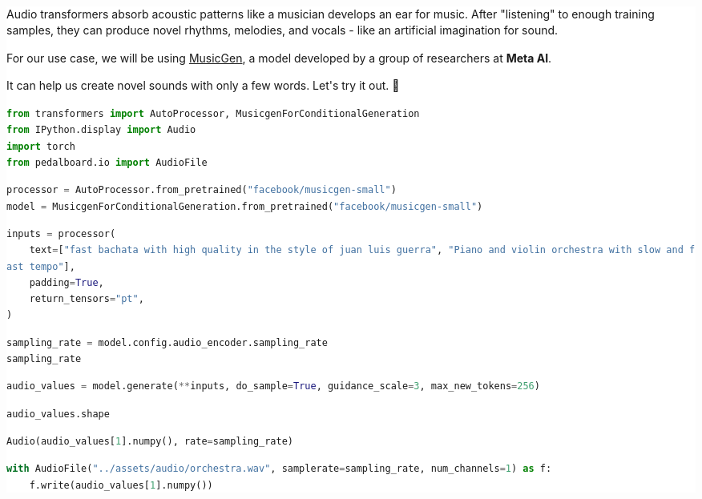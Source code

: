 Audio transformers absorb acoustic patterns like a musician develops an ear for music. After "listening" to 
enough training samples, they can produce novel rhythms, melodies, and vocals - like an artificial imagination 
for sound.

For our use case, we will be using [MusicGen](https://huggingface.co/facebook/musicgen-small), a model developed by 
a group of researchers at **Meta AI**.

It can help us create novel sounds with only a few words. Let's try it out. 🎹


```python
from transformers import AutoProcessor, MusicgenForConditionalGeneration
from IPython.display import Audio
import torch
from pedalboard.io import AudioFile
```


```python
processor = AutoProcessor.from_pretrained("facebook/musicgen-small")
model = MusicgenForConditionalGeneration.from_pretrained("facebook/musicgen-small")
```


```python
inputs = processor(
    text=["fast bachata with high quality in the style of juan luis guerra", "Piano and violin orchestra with slow and fast tempo"],
    padding=True,
    return_tensors="pt",
)
```


```python
sampling_rate = model.config.audio_encoder.sampling_rate
sampling_rate
```


```python
audio_values = model.generate(**inputs, do_sample=True, guidance_scale=3, max_new_tokens=256)
```


```python
audio_values.shape
```


```python
Audio(audio_values[1].numpy(), rate=sampling_rate)
```


```python
with AudioFile("../assets/audio/orchestra.wav", samplerate=sampling_rate, num_channels=1) as f:
    f.write(audio_values[1].numpy())
```
